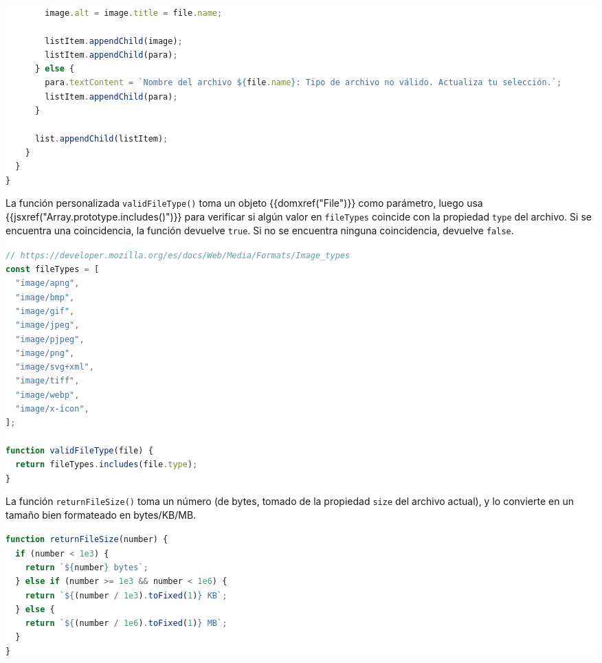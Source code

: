 ```js
        image.alt = image.title = file.name;

        listItem.appendChild(image);
        listItem.appendChild(para);
      } else {
        para.textContent = `Nombre del archivo ${file.name}: Tipo de archivo no válido. Actualiza tu selección.`;
        listItem.appendChild(para);
      }

      list.appendChild(listItem);
    }
  }
}
```

La función personalizada `validFileType()` toma un objeto {{domxref("File")}} como parámetro, luego usa {{jsxref("Array.prototype.includes()")}} para verificar si algún valor en `fileTypes` coincide con la propiedad `type` del archivo. Si se encuentra una coincidencia, la función devuelve `true`. Si no se encuentra ninguna coincidencia, devuelve `false`.

```js
// https://developer.mozilla.org/es/docs/Web/Media/Formats/Image_types
const fileTypes = [
  "image/apng",
  "image/bmp",
  "image/gif",
  "image/jpeg",
  "image/pjpeg",
  "image/png",
  "image/svg+xml",
  "image/tiff",
  "image/webp",
  "image/x-icon",
];

function validFileType(file) {
  return fileTypes.includes(file.type);
}
```

La función `returnFileSize()` toma un número (de bytes, tomado de la propiedad `size` del archivo actual), y lo convierte en un tamaño bien formateado en bytes/KB/MB.

```js
function returnFileSize(number) {
  if (number < 1e3) {
    return `${number} bytes`;
  } else if (number >= 1e3 && number < 1e6) {
    return `${(number / 1e3).toFixed(1)} KB`;
  } else {
    return `${(number / 1e6).toFixed(1)} MB`;
  }
}
```
